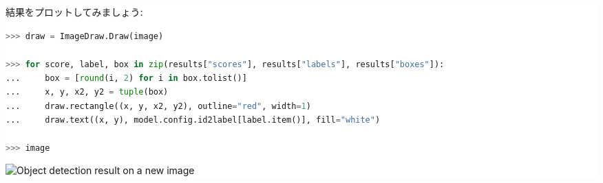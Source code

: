 ```py
```

結果をプロットしてみましょう:

```py
>>> draw = ImageDraw.Draw(image)

>>> for score, label, box in zip(results["scores"], results["labels"], results["boxes"]):
...     box = [round(i, 2) for i in box.tolist()]
...     x, y, x2, y2 = tuple(box)
...     draw.rectangle((x, y, x2, y2), outline="red", width=1)
...     draw.text((x, y), model.config.id2label[label.item()], fill="white")

>>> image
```

<div class="flex justify-center">
    <img src="https://i.imgur.com/4QZnf9A.png" alt="Object detection result on a new image"/>
</div>
